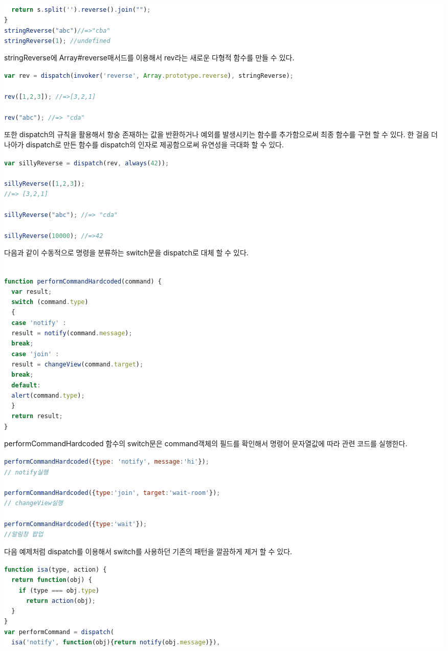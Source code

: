 ```javascript
  return s.split('').reverse().join("");
}
stringReverse("abc")//=>"cba"
stringReverse(1); //undefined
```
stringReverse에 Array#reverse매서드를 이용해서 rev라는 새로운 다형적 함수를 만들 수 있다.  
```javascript
var rev = dispatch(invoker('reverse', Array.prototype.reverse), stringReverse);

rev([1,2,3]); //=>[3,2,1]

rev("abc"); //=> "cda"
```
또한 dispatch의 규칙을 활용해서 항숭 존재하는 값을 반환하거나 예외를 발생시키는 함수를 추가함으로써 최종 함수를 구현 할 수 있다. 한 걸음 더 나아가 dispatch로 만든 함수를 dispatch의 인자로 제공함으로써 유연성을 극대화 할 수 있다.  
```javascript
var sillyReverse = dispatch(rev, always(42));

sillyReverse([1,2,3]);
//=> [3,2,1]

sillyReverse("abc"); //=> "cda"

sillyReverse(10000); //=>42
```
다음과 같이 수동적으로 명령을 분류하는 switch문을 dispatch로 대체 할 수 있다.  
```javascript

function performCommandHardcoded(command) {
  var result;
  switch (command.type)
  {
  case 'notify' :
  result = notify(command.message);
  break;
  case 'join' :
  result = changeView(command.target);
  break;
  default:
  alert(command.type);  
  }
  return result;
}
```
performCommandHardcoded 함수의 switch문은 command객체의 필드를 확인해서 명령어 문자열값에 따라 관련 코드를 실행한다.  
```javascript
performCommandHardcoded({type: 'notify', message:'hi'});
// notify실행

performCommandHardcoded({type:'join', target:'wait-room'});
// changeView실행

performCommandHardcoded({type:'wait'});
//알림창 팝업
```
다음 예제처럼 dispatch를 이용해서 switch를 사용하던 기존의 패턴을 깔끔하게 제거 할 수 있다.  
```javascript
function isa(type, action) {
  return function(obj) {
    if (type === obj.type)
      return action(obj);
  }
}
var performCommand = dispatch(
  isa('notify', function(obj){return notify(obj.message)}),
```